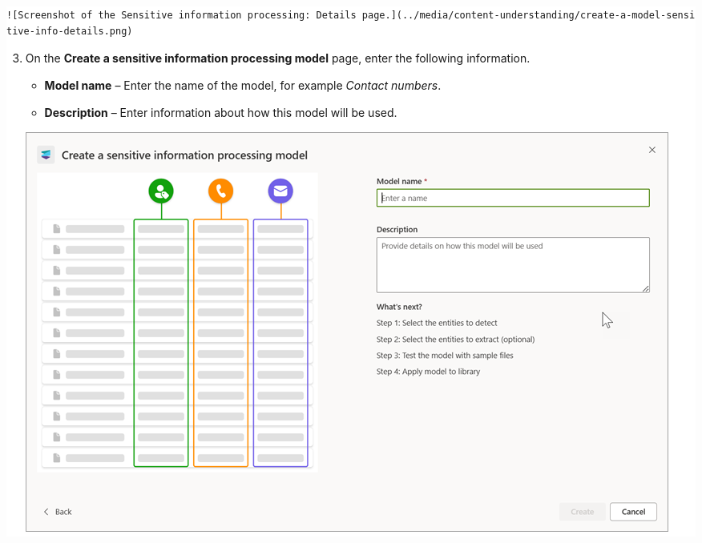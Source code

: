     ![Screenshot of the Sensitive information processing: Details page.](../media/content-understanding/create-a-model-sensitive-info-details.png)

3. On the **Create a sensitive information processing model** page, enter the following information.

    - **Model name** – Enter the name of the model, for example *Contact numbers*.

    - **Description** – Enter information about how this model will be used.

    ![Screenshot of the right panel of the Create a sensitive information processing model page.](../media/content-understanding/create-a-model-panel-sensitive-info.png)

